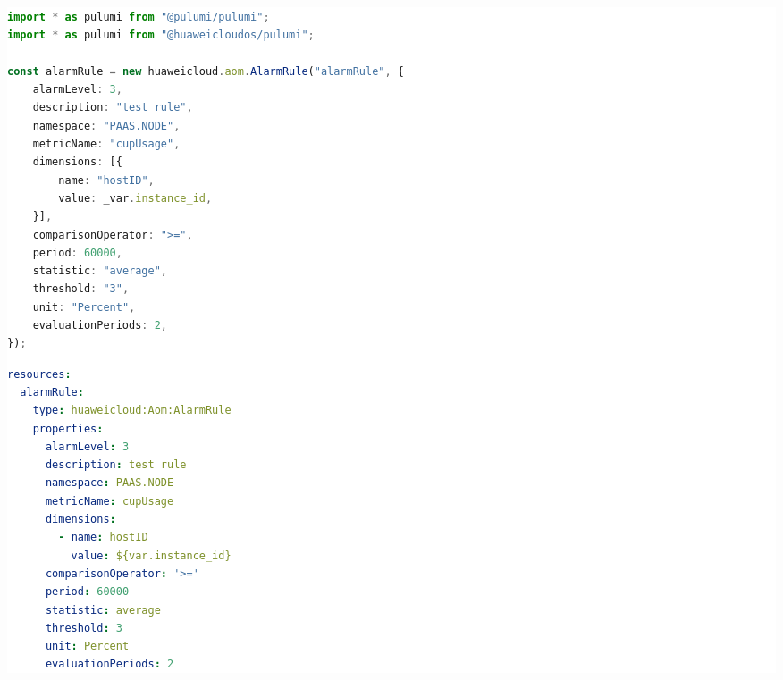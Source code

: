 
</pulumi-choosable>
</div>


<div>
<pulumi-choosable type="language" values="typescript">


```typescript
import * as pulumi from "@pulumi/pulumi";
import * as pulumi from "@huaweicloudos/pulumi";

const alarmRule = new huaweicloud.aom.AlarmRule("alarmRule", {
    alarmLevel: 3,
    description: "test rule",
    namespace: "PAAS.NODE",
    metricName: "cupUsage",
    dimensions: [{
        name: "hostID",
        value: _var.instance_id,
    }],
    comparisonOperator: ">=",
    period: 60000,
    statistic: "average",
    threshold: "3",
    unit: "Percent",
    evaluationPeriods: 2,
});
```


</pulumi-choosable>
</div>


<div>
<pulumi-choosable type="language" values="yaml">

```yaml
resources:
  alarmRule:
    type: huaweicloud:Aom:AlarmRule
    properties:
      alarmLevel: 3
      description: test rule
      namespace: PAAS.NODE
      metricName: cupUsage
      dimensions:
        - name: hostID
          value: ${var.instance_id}
      comparisonOperator: '>='
      period: 60000
      statistic: average
      threshold: 3
      unit: Percent
      evaluationPeriods: 2
```
